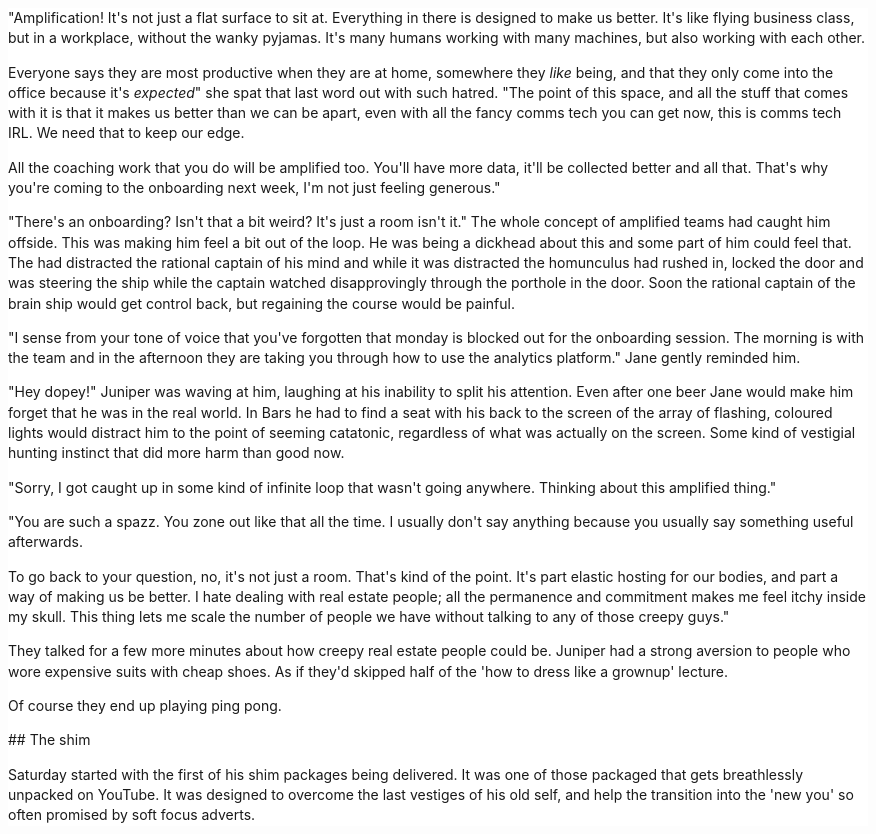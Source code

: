 "Amplification! It's not just a flat surface to sit at. Everything in there is designed to make us better. It's like flying business class, but in a workplace, without the wanky pyjamas. It's many humans working with many machines, but also working with each other.

Everyone says they are most productive when they are at home, somewhere they _like_ being, and that they only come into the office because it's _expected_" she spat that last word out with such hatred. "The point of this space, and all the stuff that comes with it is that it makes us better than we can be apart, even with all the fancy comms tech you can get now, this is comms tech IRL. We need that to keep our edge.

All the coaching work that you do will be amplified too. You'll have more data, it'll be collected better and all that. That's why you're coming to the onboarding next week, I'm not just feeling generous."

"There's an onboarding? Isn't that a bit weird? It's just a room isn't it." The whole concept of amplified teams had caught him offside. This was making him feel a bit out of the loop. He was being a dickhead about this and some part of him could feel that. The had distracted the rational captain of his mind and while it was distracted the homunculus had rushed in, locked the door and was steering the ship while the captain watched disapprovingly through the porthole in the door. Soon the rational captain of the brain ship would get control back, but regaining the course would be painful.

"I sense from your tone of voice that you've forgotten that monday is blocked out for the onboarding session. The morning is with the team and in the afternoon they are taking you through how to use the analytics platform." Jane gently reminded him.

"Hey dopey!" Juniper was waving at him, laughing at his inability to split his attention. Even after one beer Jane would make him forget that he was in the real world. In Bars he had to find a seat with his back to the screen of the array of flashing, coloured lights would distract him to the point of seeming catatonic, regardless of what was actually on the screen. Some kind of vestigial hunting instinct that did more harm than good now.

"Sorry, I got caught up in some kind of infinite loop that wasn't going anywhere. Thinking about this amplified thing."

"You are such a spazz. You zone out like that all the time. I usually don't say anything because you usually say something useful afterwards.

To go back to your question, no, it's not just a room. That's kind of the point. It's part elastic hosting for our bodies, and part a way of making us be better. I hate dealing with real estate people; all the permanence and commitment makes me feel itchy inside my skull. This thing lets me scale the number of people we have without talking to any of those creepy guys."

They talked for a few more minutes about how creepy real estate people could be. Juniper had a strong aversion to people who wore expensive suits with cheap shoes. As if they'd skipped half of the 'how to dress like a grownup' lecture.

Of course they end up playing ping pong.

</section>
<section>
## The shim

Saturday started with the first of his shim packages being delivered. It was one of those packaged that gets breathlessly unpacked on YouTube. It was designed to overcome the last vestiges of his old self, and help the transition into the 'new you' so often promised by soft focus adverts.
